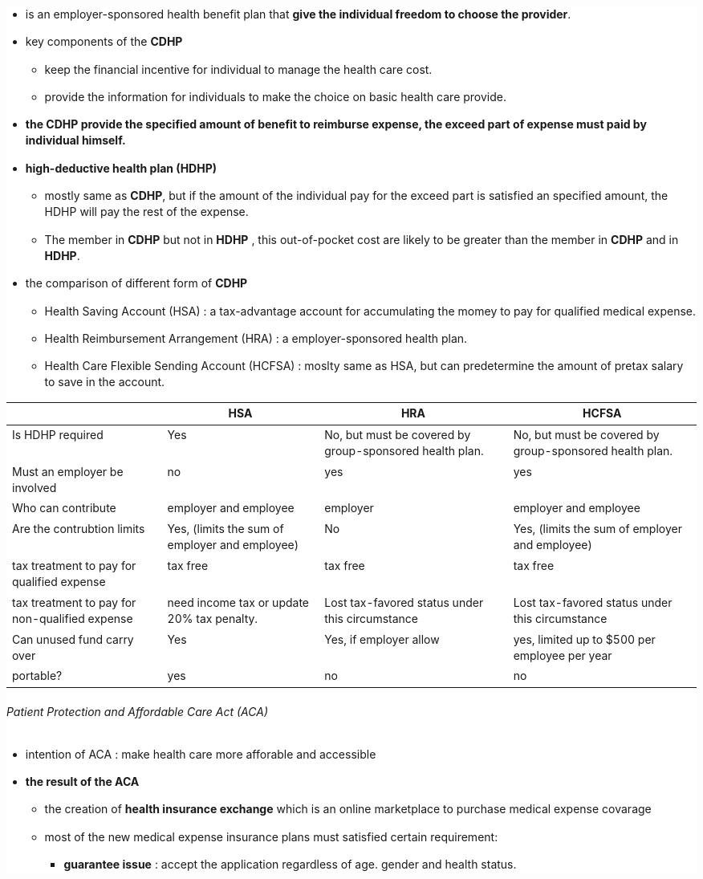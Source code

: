 - is an employer-sponsored health benefit plan that **give the individual freedom to choose the provider**.

- key components of the **CDHP**
  
  - keep the financial incentive for individual to manage the health care cost.
  
  - provide the information for individuals to make the choice on basic health care provide.

- **the CDHP provide the specified amount of benefit to reimburse expense, the exceed part of expense must paid by individual himself.**

- **high-deductive health plan (HDHP)**
  
  - mostly same as **CDHP**, but if the amount of the individual pay for the exceed part is satisfied an specified amount, the HDHP will pay the rest of the expense.
  
  - The member in **CDHP** but not in **HDHP** , this out-of-pocket cost are likely to be greater than the member in **CDHP** and in **HDHP**.

- the comparison of different form of **CDHP**
  
  - Health Saving Account (HSA) : a tax-advantage account for accumulating the momey to pay for qualified medical expense.
  
  - Health Reimbursement Arrangement (HRA) : a employer-sponsored health plan.
  
  - Health Care Flexible Sending Account (HCFSA) : moslty same as HSA, but can predetermine the amount of pretax salary to save in the account.

|                                                | HSA                                            | HRA                                                     | HCFSA                                                   |
| ---------------------------------------------- | ---------------------------------------------- | ------------------------------------------------------- | ------------------------------------------------------- |
| Is HDHP required                               | Yes                                            | No, but must be covered by group-sponsored health plan. | No, but must be covered by group-sponsored health plan. |
| Must an employer be involved                   | no                                             | yes                                                     | yes                                                     |
| Who can contribute                             | employer and employee                          | employer                                                | employer and employee                                   |
| Are the contrubtion limits                     | Yes, (limits the sum of employer and employee) | No                                                      | Yes, (limits the sum of employer and employee)          |
| tax treatment to pay for qualified expense     | tax free                                       | tax free                                                | tax free                                                |
| tax treatment to pay for non-qualified expense | need income tax or update 20% tax penalty.     | Lost tax-favored status under this circumstance         | Lost tax-favored status under this circumstance         |
| Can unused fund carry over                     | Yes                                            | Yes, if employer allow                                  | yes, limited up to \$500 per employee per year          |
| portable?                                      | yes                                            | no                                                      | no                                                      |

###### Patient Protection and Affordable Care Act (ACA)

- intention of ACA : make health care more afforable and accessible

- **the result of the ACA**
  
  - the creation of **health insurance exchange** which is an online marketplace to purchase medical expense covarage
  
  - most of the new medical expense insurance plans must satisfied certain requirement:
    
    - **guarantee issue** : accept the application regardless of age. gender and health status.
    